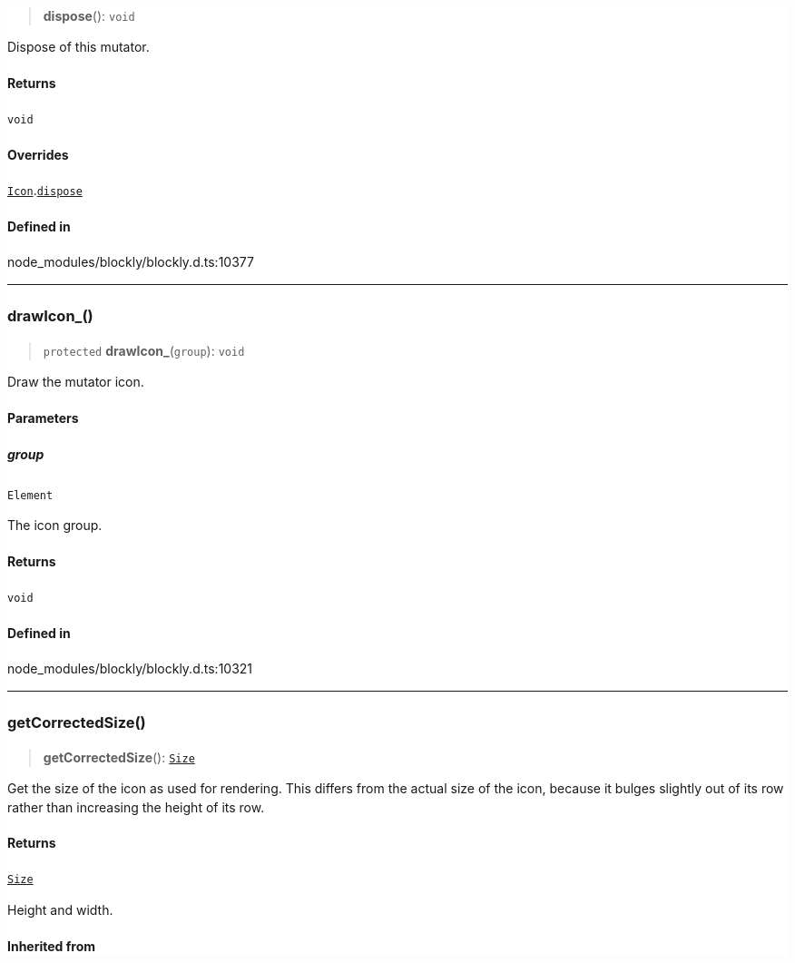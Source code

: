 > **dispose**(): `void`

Dispose of this mutator.

#### Returns

`void`

#### Overrides

[`Icon`](Icon.md).[`dispose`](Icon.md#dispose)

#### Defined in

node_modules/blockly/blockly.d.ts:10377

---

### drawIcon\_()

> `protected` **drawIcon\_**(`group`): `void`

Draw the mutator icon.

#### Parameters

##### group

`Element`

The icon group.

#### Returns

`void`

#### Defined in

node_modules/blockly/blockly.d.ts:10321

---

### getCorrectedSize()

> **getCorrectedSize**(): [`Size`](../utils/classes/Size.md)

Get the size of the icon as used for rendering.
This differs from the actual size of the icon, because it bulges slightly
out of its row rather than increasing the height of its row.

#### Returns

[`Size`](../utils/classes/Size.md)

Height and width.

#### Inherited from
